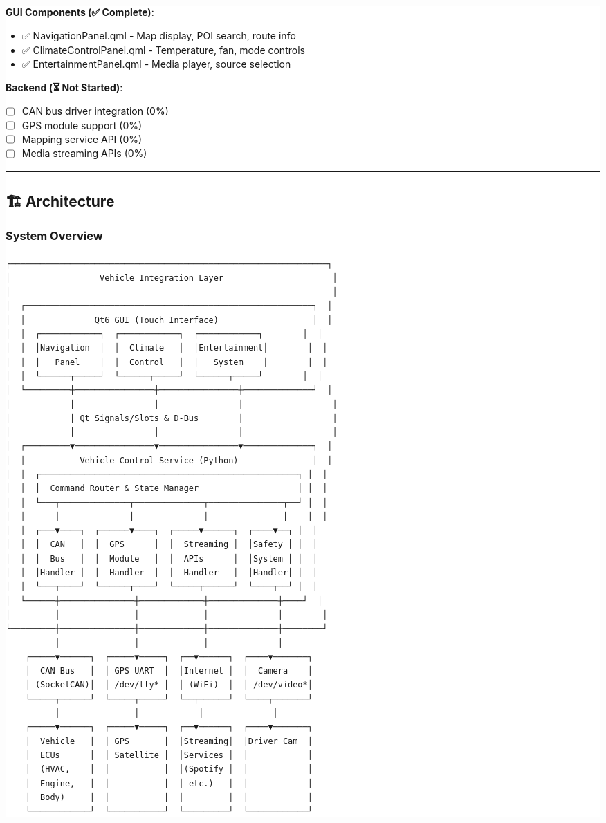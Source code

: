 **GUI Components (✅ Complete)**:
- ✅ NavigationPanel.qml - Map display, POI search, route info
- ✅ ClimateControlPanel.qml - Temperature, fan, mode controls
- ✅ EntertainmentPanel.qml - Media player, source selection

**Backend (⏳ Not Started)**:
- [ ] CAN bus driver integration (0%)
- [ ] GPS module support (0%)
- [ ] Mapping service API (0%)
- [ ] Media streaming APIs (0%)

---

## 🏗️ Architecture

### System Overview

```
┌────────────────────────────────────────────────────────────────┐
│                  Vehicle Integration Layer                      │
│                                                                 │
│  ┌──────────────────────────────────────────────────────────┐  │
│  │              Qt6 GUI (Touch Interface)                   │  │
│  │  ┌────────────┐  ┌────────────┐  ┌────────────┐        │  │
│  │  │Navigation  │  │  Climate   │  │Entertainment│        │  │
│  │  │   Panel    │  │  Control   │  │   System    │        │  │
│  │  └──────┬─────┘  └──────┬─────┘  └──────┬─────┘        │  │
│  └─────────┼────────────────┼────────────────┼──────────────┘  │
│            │                │                │                  │
│            │ Qt Signals/Slots & D-Bus        │                  │
│            │                │                │                  │
│  ┌─────────▼────────────────▼────────────────▼──────────────┐  │
│  │           Vehicle Control Service (Python)               │  │
│  │  ┌────────────────────────────────────────────────────┐ │  │
│  │  │  Command Router & State Manager                    │ │  │
│  │  └───┬──────────────┬──────────────┬───────────────┬──┘ │  │
│  │      │              │              │               │    │  │
│  │  ┌───▼────┐  ┌──────▼────┐  ┌─────▼──────┐  ┌────▼──┐ │  │
│  │  │  CAN   │  │  GPS      │  │  Streaming │  │Safety │ │  │
│  │  │  Bus   │  │  Module   │  │  APIs      │  │System │ │  │
│  │  │Handler │  │  Handler  │  │  Handler   │  │Handler│ │  │
│  │  └───┬────┘  └──────┬────┘  └─────┬──────┘  └────┬──┘ │  │
│  └──────┼───────────────┼─────────────┼──────────────┼────┘  │
│         │               │             │              │        │
└─────────┼───────────────┼─────────────┼──────────────┼────────┘
          │               │             │              │
    ┌─────▼──────┐  ┌─────▼─────┐  ┌──▼──────┐  ┌────▼───────┐
    │  CAN Bus   │  │ GPS UART  │  │Internet │  │  Camera    │
    │ (SocketCAN)│  │ /dev/tty* │  │ (WiFi)  │  │ /dev/video*│
    └─────┬──────┘  └─────┬─────┘  └──┬──────┘  └────┬───────┘
          │               │            │              │
    ┌─────▼──────┐  ┌─────▼─────┐  ┌──▼──────┐  ┌────▼───────┐
    │  Vehicle   │  │ GPS       │  │Streaming│  │Driver Cam  │
    │  ECUs      │  │ Satellite │  │Services │  │            │
    │  (HVAC,    │  │           │  │(Spotify │  │            │
    │  Engine,   │  │           │  │ etc.)   │  │            │
    │  Body)     │  │           │  │         │  │            │
    └────────────┘  └───────────┘  └─────────┘  └────────────┘
```
